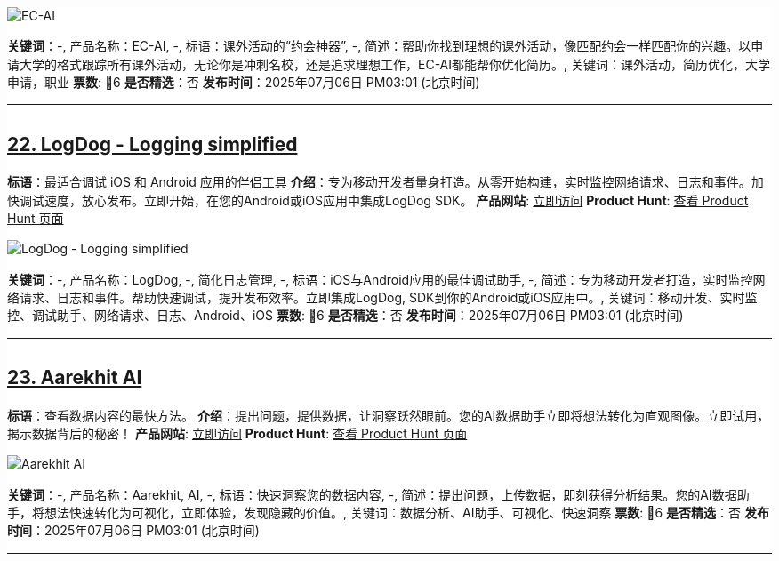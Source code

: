 ![EC-AI]()

**关键词**：-, 产品名称：EC-AI, -, 标语：课外活动的“约会神器”, -, 简述：帮助你找到理想的课外活动，像匹配约会一样匹配你的兴趣。以申请大学的格式跟踪所有课外活动，无论你是冲刺名校，还是追求理想工作，EC-AI都能帮你优化简历。, 关键词：课外活动，简历优化，大学申请，职业
**票数**: 🔺6
**是否精选**：否
**发布时间**：2025年07月06日 PM03:01 (北京时间)

---

## [22. LogDog - Logging simplified](https://www.producthunt.com/products/logdog-logging-simplified?utm_campaign=producthunt-api&utm_medium=api-v2&utm_source=Application%3A+nextauth+%28ID%3A+151633%29)
**标语**：最适合调试 iOS 和 Android 应用的伴侣工具
**介绍**：专为移动开发者量身打造。从零开始构建，实时监控网络请求、日志和事件。加快调试速度，放心发布。立即开始，在您的Android或iOS应用中集成LogDog SDK。
**产品网站**: [立即访问](https://www.producthunt.com/r/AIRYBMUBSLQB5S?utm_campaign=producthunt-api&utm_medium=api-v2&utm_source=Application%3A+nextauth+%28ID%3A+151633%29)
**Product Hunt**: [查看 Product Hunt 页面](https://www.producthunt.com/products/logdog-logging-simplified?utm_campaign=producthunt-api&utm_medium=api-v2&utm_source=Application%3A+nextauth+%28ID%3A+151633%29)

![LogDog - Logging simplified]()

**关键词**：-, 产品名称：LogDog, -, 简化日志管理, -, 标语：iOS与Android应用的最佳调试助手, -, 简述：专为移动开发者打造，实时监控网络请求、日志和事件。帮助快速调试，提升发布效率。立即集成LogDog, SDK到你的Android或iOS应用中。, 关键词：移动开发、实时监控、调试助手、网络请求、日志、Android、iOS
**票数**: 🔺6
**是否精选**：否
**发布时间**：2025年07月06日 PM03:01 (北京时间)

---

## [23. Aarekhit AI](https://www.producthunt.com/products/aarekhit-ai?utm_campaign=producthunt-api&utm_medium=api-v2&utm_source=Application%3A+nextauth+%28ID%3A+151633%29)
**标语**：查看数据内容的最快方法。
**介绍**：提出问题，提供数据，让洞察跃然眼前。您的AI数据助手立即将想法转化为直观图像。立即试用，揭示数据背后的秘密！
**产品网站**: [立即访问](https://www.producthunt.com/r/TVNVJXYTRUMFWF?utm_campaign=producthunt-api&utm_medium=api-v2&utm_source=Application%3A+nextauth+%28ID%3A+151633%29)
**Product Hunt**: [查看 Product Hunt 页面](https://www.producthunt.com/products/aarekhit-ai?utm_campaign=producthunt-api&utm_medium=api-v2&utm_source=Application%3A+nextauth+%28ID%3A+151633%29)

![Aarekhit AI]()

**关键词**：-, 产品名称：Aarekhit, AI, -, 标语：快速洞察您的数据内容, -, 简述：提出问题，上传数据，即刻获得分析结果。您的AI数据助手，将想法快速转化为可视化，立即体验，发现隐藏的价值。, 关键词：数据分析、AI助手、可视化、快速洞察
**票数**: 🔺6
**是否精选**：否
**发布时间**：2025年07月06日 PM03:01 (北京时间)

---

